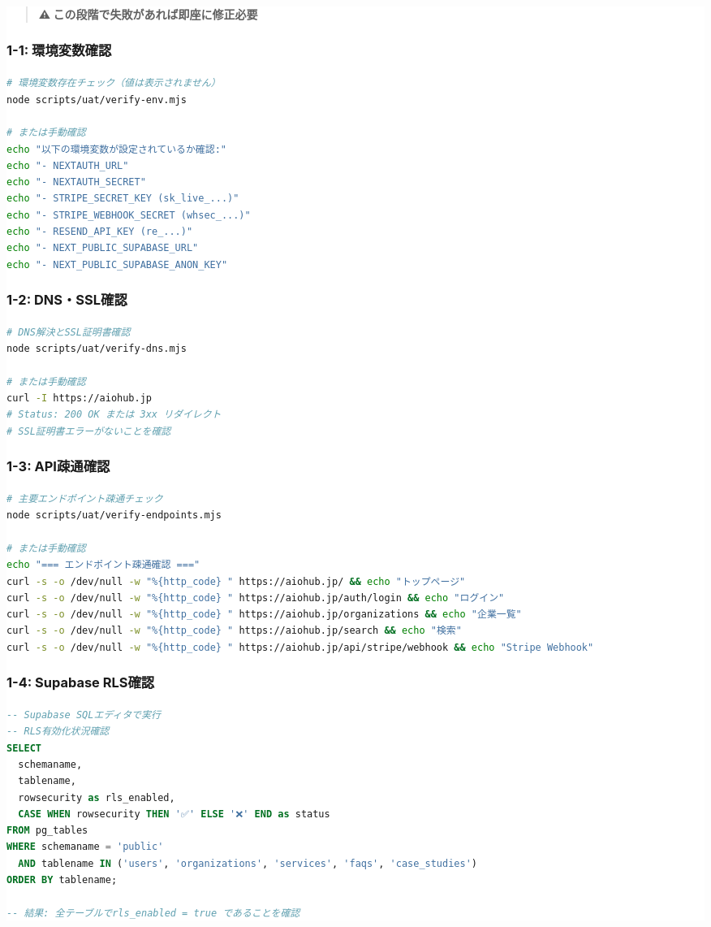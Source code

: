 > **⚠️ この段階で失敗があれば即座に修正必要**

### 1-1: 環境変数確認
```bash
# 環境変数存在チェック（値は表示されません）
node scripts/uat/verify-env.mjs

# または手動確認
echo "以下の環境変数が設定されているか確認:"
echo "- NEXTAUTH_URL"
echo "- NEXTAUTH_SECRET"  
echo "- STRIPE_SECRET_KEY (sk_live_...)"
echo "- STRIPE_WEBHOOK_SECRET (whsec_...)"
echo "- RESEND_API_KEY (re_...)"
echo "- NEXT_PUBLIC_SUPABASE_URL"
echo "- NEXT_PUBLIC_SUPABASE_ANON_KEY"
```

### 1-2: DNS・SSL確認
```bash
# DNS解決とSSL証明書確認
node scripts/uat/verify-dns.mjs

# または手動確認
curl -I https://aiohub.jp
# Status: 200 OK または 3xx リダイレクト
# SSL証明書エラーがないことを確認
```

### 1-3: API疎通確認
```bash
# 主要エンドポイント疎通チェック
node scripts/uat/verify-endpoints.mjs

# または手動確認
echo "=== エンドポイント疎通確認 ==="
curl -s -o /dev/null -w "%{http_code} " https://aiohub.jp/ && echo "トップページ"
curl -s -o /dev/null -w "%{http_code} " https://aiohub.jp/auth/login && echo "ログイン"
curl -s -o /dev/null -w "%{http_code} " https://aiohub.jp/organizations && echo "企業一覧"
curl -s -o /dev/null -w "%{http_code} " https://aiohub.jp/search && echo "検索"
curl -s -o /dev/null -w "%{http_code} " https://aiohub.jp/api/stripe/webhook && echo "Stripe Webhook"
```

### 1-4: Supabase RLS確認
```sql
-- Supabase SQLエディタで実行
-- RLS有効化状況確認
SELECT 
  schemaname, 
  tablename, 
  rowsecurity as rls_enabled,
  CASE WHEN rowsecurity THEN '✅' ELSE '❌' END as status
FROM pg_tables 
WHERE schemaname = 'public' 
  AND tablename IN ('users', 'organizations', 'services', 'faqs', 'case_studies')
ORDER BY tablename;

-- 結果: 全テーブルでrls_enabled = true であることを確認
```
